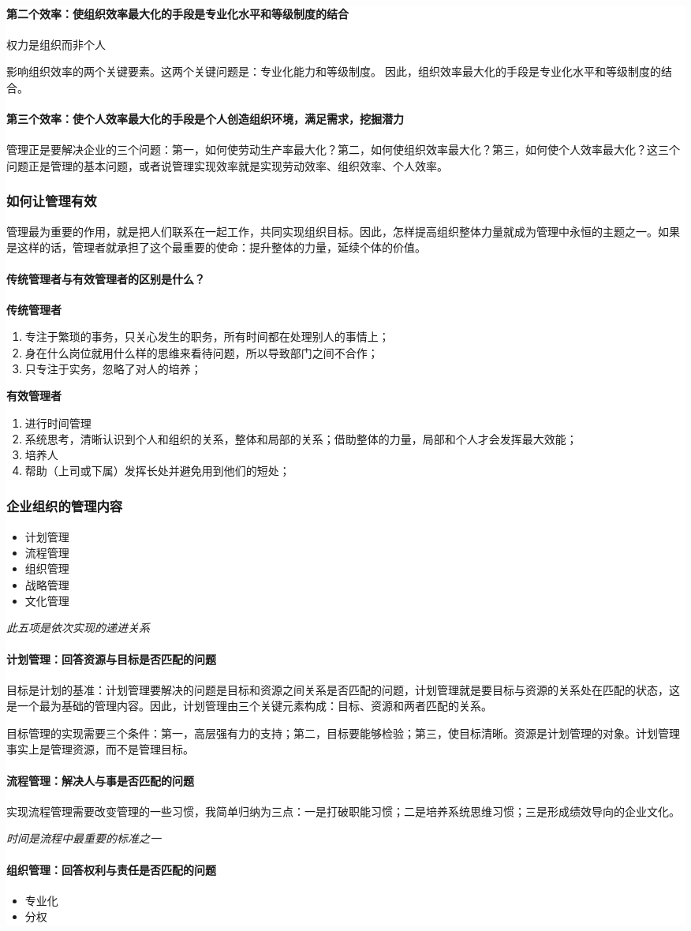 #### 第二个效率：使组织效率最大化的手段是专业化水平和等级制度的结合

权力是组织而非个人

影响组织效率的两个关键要素。这两个关键问题是：专业化能力和等级制度。 因此，组织效率最大化的手段是专业化水平和等级制度的结合。

#### 第三个效率：使个人效率最大化的手段是个人创造组织环境，满足需求，挖掘潜力

管理正是要解决企业的三个问题：第一，如何使劳动生产率最大化？第二，如何使组织效率最大化？第三，如何使个人效率最大化？这三个问题正是管理的基本问题，或者说管理实现效率就是实现劳动效率、组织效率、个人效率。

### 如何让管理有效

管理最为重要的作用，就是把人们联系在一起工作，共同实现组织目标。因此，怎样提高组织整体力量就成为管理中永恒的主题之一。如果是这样的话，管理者就承担了这个最重要的使命：提升整体的力量，延续个体的价值。

#### 传统管理者与有效管理者的区别是什么？

**传统管理者**

1.  专注于繁琐的事务，只关心发生的职务，所有时间都在处理别人的事情上；
2. 身在什么岗位就用什么样的思维来看待问题，所以导致部门之间不合作；
3. 只专注于实务，忽略了对人的培养；

**有效管理者**

1. 进行时间管理
2. 系统思考，清晰认识到个人和组织的关系，整体和局部的关系；借助整体的力量，局部和个人才会发挥最大效能；
3. 培养人
4. 帮助（上司或下属）发挥长处并避免用到他们的短处；

### 企业组织的管理内容

- 计划管理
- 流程管理
- 组织管理
- 战略管理
- 文化管理

*此五项是依次实现的递进关系*

####  计划管理：回答资源与目标是否匹配的问题

目标是计划的基准：计划管理要解决的问题是目标和资源之间关系是否匹配的问题，计划管理就是要目标与资源的关系处在匹配的状态，这是一个最为基础的管理内容。因此，计划管理由三个关键元素构成：目标、资源和两者匹配的关系。

目标管理的实现需要三个条件：第一，高层强有力的支持；第二，目标要能够检验；第三，使目标清晰。资源是计划管理的对象。计划管理事实上是管理资源，而不是管理目标。

#### 流程管理：解决人与事是否匹配的问题

实现流程管理需要改变管理的一些习惯，我简单归纳为三点：一是打破职能习惯；二是培养系统思维习惯；三是形成绩效导向的企业文化。

*时间是流程中最重要的标准之一*

#### 组织管理：回答权利与责任是否匹配的问题

- 专业化
- 分权
